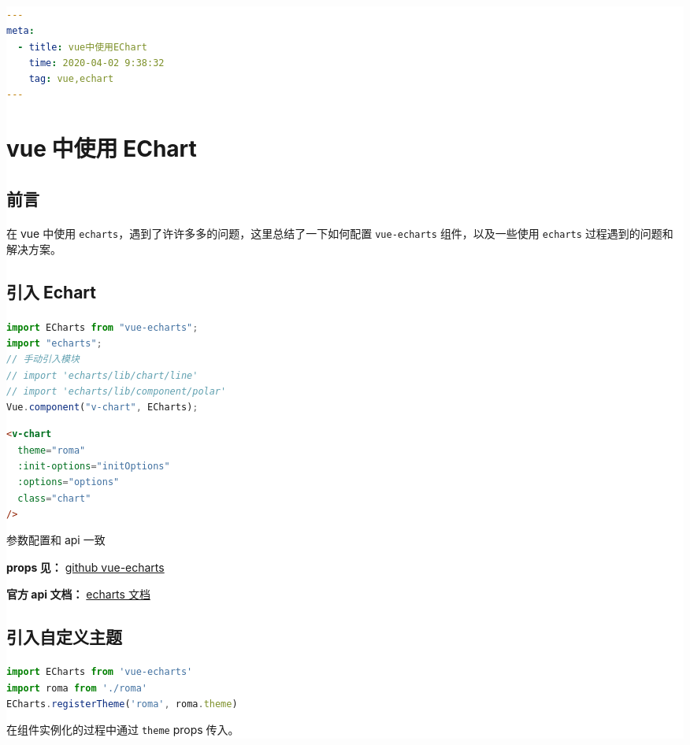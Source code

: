 ```yaml
---
meta:
  - title: vue中使用EChart
    time: 2020-04-02 9:38:32
    tag: vue,echart
---
```


# vue 中使用 EChart

## 前言

在 vue 中使用 `echarts`，遇到了许许多多的问题，这里总结了一下如何配置 `vue-echarts` 组件，以及一些使用 `echarts` 过程遇到的问题和解决方案。



## 引入 Echart

```javascript
import ECharts from "vue-echarts";
import "echarts";
// 手动引入模块
// import 'echarts/lib/chart/line'
// import 'echarts/lib/component/polar'
Vue.component("v-chart", ECharts);
```

```html
<v-chart
  theme="roma"
  :init-options="initOptions"
  :options="options"
  class="chart"
/>
```

参数配置和 api 一致

**props 见：**
[github vue-echarts](https://github.com/ecomfe/vue-echarts/blob/master/README.zh_CN.md)

**官方 api 文档：**
[echarts 文档](https://echarts.apache.org/zh/tutorial.html)

## 引入自定义主题

```JavaScript
import ECharts from 'vue-echarts'
import roma from './roma'
ECharts.registerTheme('roma', roma.theme)
```

在组件实例化的过程中通过 `theme` props 传入。
